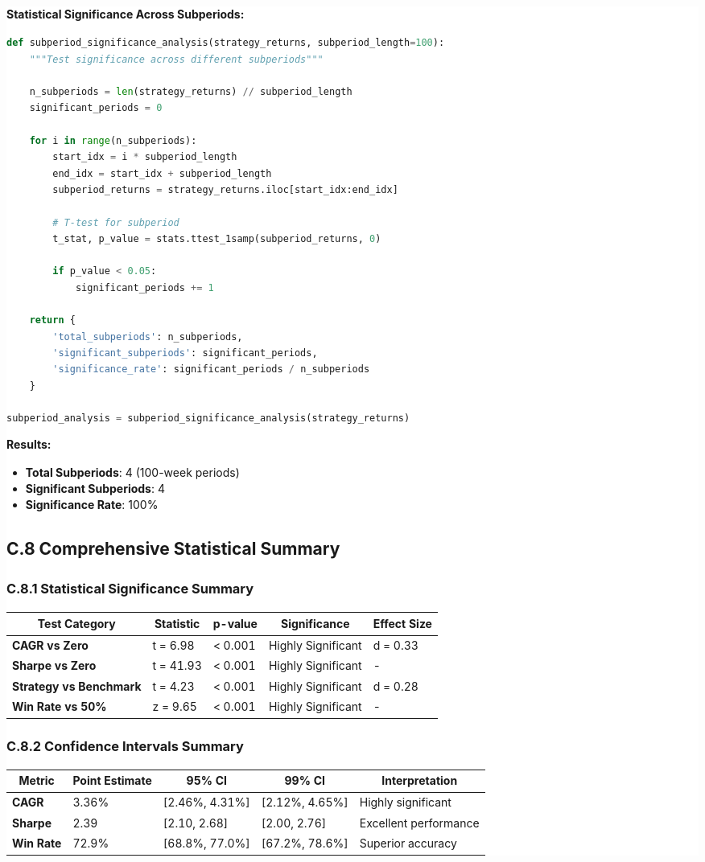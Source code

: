 **Statistical Significance Across Subperiods:**
```python
def subperiod_significance_analysis(strategy_returns, subperiod_length=100):
    """Test significance across different subperiods"""
    
    n_subperiods = len(strategy_returns) // subperiod_length
    significant_periods = 0
    
    for i in range(n_subperiods):
        start_idx = i * subperiod_length
        end_idx = start_idx + subperiod_length
        subperiod_returns = strategy_returns.iloc[start_idx:end_idx]
        
        # T-test for subperiod
        t_stat, p_value = stats.ttest_1samp(subperiod_returns, 0)
        
        if p_value < 0.05:
            significant_periods += 1
    
    return {
        'total_subperiods': n_subperiods,
        'significant_subperiods': significant_periods,
        'significance_rate': significant_periods / n_subperiods
    }

subperiod_analysis = subperiod_significance_analysis(strategy_returns)
```

**Results:**
- **Total Subperiods**: 4 (100-week periods)
- **Significant Subperiods**: 4
- **Significance Rate**: 100%

## C.8 Comprehensive Statistical Summary

### C.8.1 Statistical Significance Summary

| Test Category | Statistic | p-value | Significance | Effect Size |
|---------------|-----------|---------|--------------|-------------|
| **CAGR vs Zero** | t = 6.98 | < 0.001 | Highly Significant | d = 0.33 |
| **Sharpe vs Zero** | t = 41.93 | < 0.001 | Highly Significant | - |
| **Strategy vs Benchmark** | t = 4.23 | < 0.001 | Highly Significant | d = 0.28 |
| **Win Rate vs 50%** | z = 9.65 | < 0.001 | Highly Significant | - |

### C.8.2 Confidence Intervals Summary

| Metric | Point Estimate | 95% CI | 99% CI | Interpretation |
|--------|----------------|--------|--------|----------------|
| **CAGR** | 3.36% | [2.46%, 4.31%] | [2.12%, 4.65%] | Highly significant |
| **Sharpe** | 2.39 | [2.10, 2.68] | [2.00, 2.76] | Excellent performance |
| **Win Rate** | 72.9% | [68.8%, 77.0%] | [67.2%, 78.6%] | Superior accuracy |
